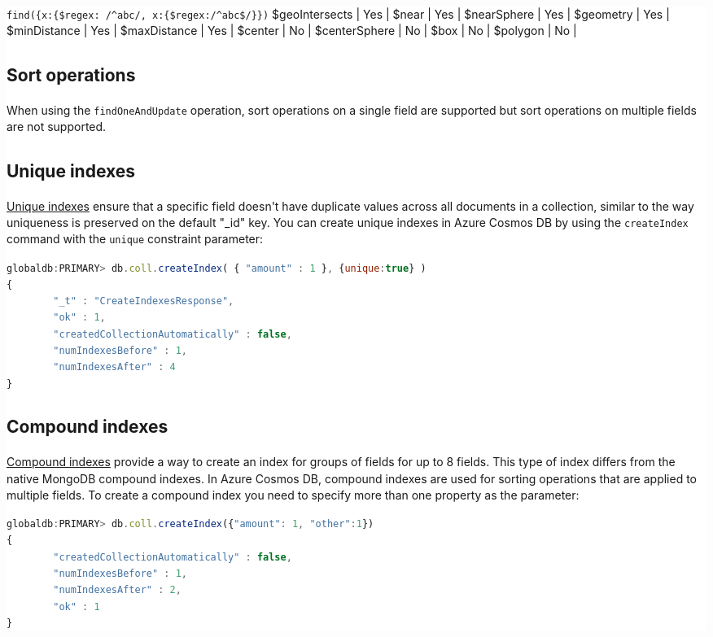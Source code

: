 ```find({x:{$regex: /^abc/, x:{$regex:/^abc$/}})```
$geoIntersects | Yes | 
$near | Yes |
$nearSphere | Yes |
$geometry | Yes |
$minDistance | Yes |
$maxDistance | Yes |
$center | No |
$centerSphere | No |
$box | No |
$polygon | No |

## Sort operations

When using the `findOneAndUpdate` operation, sort operations on a single field are supported but sort operations on multiple fields are not supported.

## Unique indexes

[Unique indexes](mongodb-indexing.md#unique-indexes) ensure that a specific field doesn't have duplicate values across all documents in a collection, similar to the way uniqueness is preserved on the default "_id" key. You can create unique indexes in Azure Cosmos DB by using the `createIndex` command with the `unique` constraint parameter:

```javascript
globaldb:PRIMARY> db.coll.createIndex( { "amount" : 1 }, {unique:true} )
{
        "_t" : "CreateIndexesResponse",
        "ok" : 1,
        "createdCollectionAutomatically" : false,
        "numIndexesBefore" : 1,
        "numIndexesAfter" : 4
}
```

## Compound indexes

[Compound indexes](mongodb-indexing.md#compound-indexes-mongodb-server-version-36) provide a way to create an index for groups of fields for up to 8 fields. This type of index differs from the native MongoDB compound indexes. In Azure Cosmos DB, compound indexes are used for sorting operations that are applied to multiple fields. To create a compound index you need to specify more than one property as the parameter:

```javascript
globaldb:PRIMARY> db.coll.createIndex({"amount": 1, "other":1})
{
        "createdCollectionAutomatically" : false, 
        "numIndexesBefore" : 1,
        "numIndexesAfter" : 2,
        "ok" : 1
}
```
